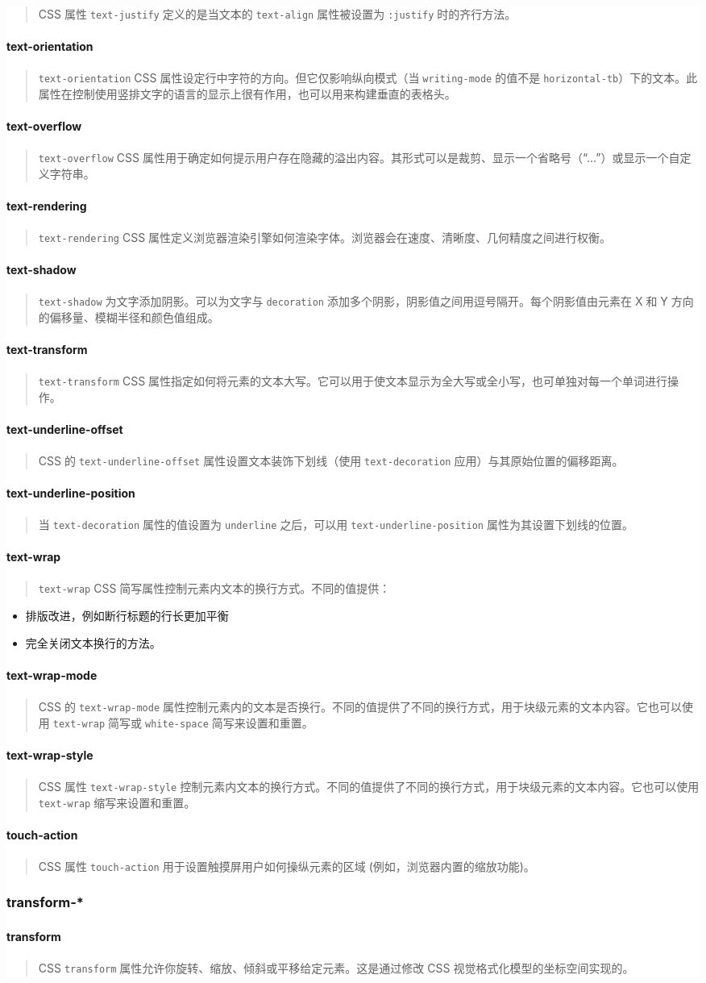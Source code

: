 > CSS 属性 `text-justify` 定义的是当文本的 `text-align` 属性被设置为 `:justify` 时的齐行方法。

#### text-orientation

> `text-orientation` CSS 属性设定行中字符的方向。但它仅影响纵向模式（当 `writing-mode` 的值不是 `horizontal-tb`）下的文本。此属性在控制使用竖排文字的语言的显示上很有作用，也可以用来构建垂直的表格头。

#### text-overflow

> `text-overflow` CSS 属性用于确定如何提示用户存在隐藏的溢出内容。其形式可以是裁剪、显示一个省略号（“…”）或显示一个自定义字符串。

#### text-rendering

> `text-rendering` CSS 属性定义浏览器渲染引擎如何渲染字体。浏览器会在速度、清晰度、几何精度之间进行权衡。

#### text-shadow

> `text-shadow` 为文字添加阴影。可以为文字与 `decoration` 添加多个阴影，阴影值之间用逗号隔开。每个阴影值由元素在 X 和 Y 方向的偏移量、模糊半径和颜色值组成。

#### text-transform

> `text-transform` CSS 属性指定如何将元素的文本大写。它可以用于使文本显示为全大写或全小写，也可单独对每一个单词进行操作。

#### text-underline-offset

> CSS 的 `text-underline-offset` 属性设置文本装饰下划线（使用 `text-decoration` 应用）与其原始位置的偏移距离。

#### text-underline-position

> 当 `text-decoration` 属性的值设置为 `underline` 之后，可以用 `text-underline-position` 属性为其设置下划线的位置。

#### text-wrap

> `text-wrap` CSS 简写属性控制元素内文本的换行方式。不同的值提供：

- 排版改进，例如断行标题的行长更加平衡

- 完全关闭文本换行的方法。

#### text-wrap-mode

> CSS 的 `text-wrap-mode` 属性控制元素内的文本是否换行。不同的值提供了不同的换行方式，用于块级元素的文本内容。它也可以使用 `text-wrap` 简写或 `white-space` 简写来设置和重置。

#### text-wrap-style

> CSS 属性 `text-wrap-style` 控制元素内文本的换行方式。不同的值提供了不同的换行方式，用于块级元素的文本内容。它也可以使用 `text-wrap` 缩写来设置和重置。

#### touch-action

> CSS 属性 `touch-action` 用于设置触摸屏用户如何操纵元素的区域 (例如，浏览器内置的缩放功能)。

### transform-*

#### transform

> CSS `transform` 属性允许你旋转、缩放、倾斜或平移给定元素。这是通过修改 CSS 视觉格式化模型的坐标空间实现的。
